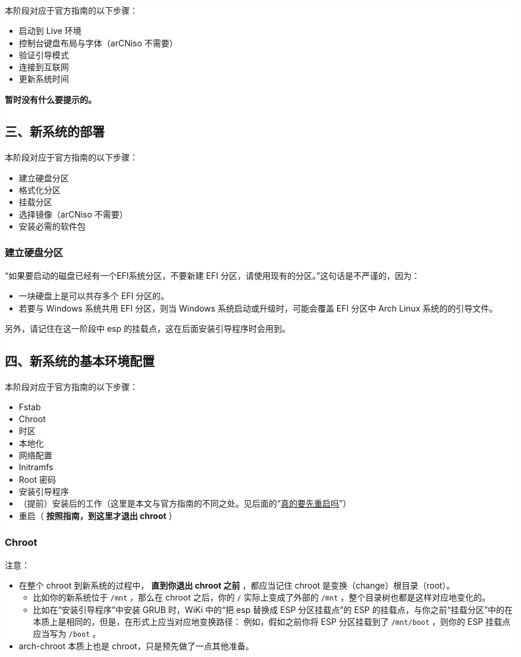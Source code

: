 本阶段对应于官方指南的以下步骤：

- 启动到 Live 环境
- 控制台键盘布局与字体（arCNiso 不需要）
- 验证引导模式
- 连接到互联网
- 更新系统时间

**暂时没有什么要提示的。**


## 三、新系统的部署

本阶段对应于官方指南的以下步骤：

- 建立硬盘分区
- 格式化分区
- 挂载分区
- 选择镜像（arCNiso 不需要）
- 安装必需的软件包


### 建立硬盘分区

“如果要启动的磁盘已经有一个EFI系统分区，不要新建 EFI 分区，请使用现有的分区。”这句话是不严谨的，因为：

- 一块硬盘上是可以共存多个 EFI 分区的。
- 若要与 Windows 系统共用 EFI 分区，则当 Windows 系统启动或升级时，可能会覆盖 EFI 分区中 Arch Linux 系统的的引导文件。

另外，请记住在这一阶段中 esp 的挂载点，这在后面安装引导程序时会用到。


## 四、新系统的基本环境配置

本阶段对应于官方指南的以下步骤：

- Fstab
- Chroot
- 时区
- 本地化
- 网络配置
- Initramfs
- Root 密码
- 安装引导程序
- （提前）安装后的工作（这里是本文与官方指南的不同之处。见后面的“[真的要先重启吗](#真的要先重启吗)”）
- 重启（ **按照指南，到这里才退出 chroot** ）


### Chroot

注意：

- 在整个 chroot 到新系统的过程中， **直到你退出 chroot 之前** ，都应当记住 chroot 是变换（change）根目录（root）。
  - 比如你的新系统位于 `/mnt` ，那么在 chroot 之后，你的 `/` 实际上变成了外部的 `/mnt` ，整个目录树也都是这样对应地变化的。
  - 比如在“安装引导程序”中安装 GRUB 时，WiKi 中的“把 esp 替换成 ESP 分区挂载点”的 ESP 的挂载点，与你之前“挂载分区”中的在本质上是相同的，但是，在形式上应当对应地变换路径：
    例如，假如之前你将 ESP 分区挂载到了 `/mnt/boot` ，则你的 ESP 挂载点应当写为 `/boot` 。
- arch-chroot 本质上也是 chroot，只是预先做了一点其他准备。
